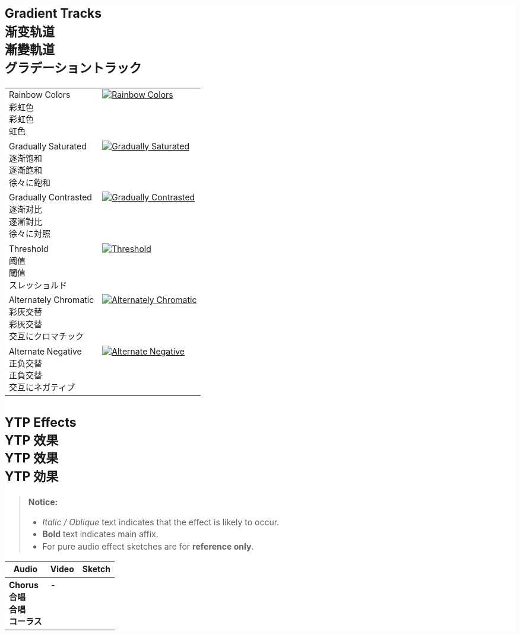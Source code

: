## Gradient Tracks<br />渐变轨道<br />漸變軌道<br />グラデーショントラック
<table>
	<tr>
		<td>Rainbow Colors<br />
			彩虹色<br />
			彩虹色<br />
			虹色</td>
		<td><a href="#"><img src="glossary/gt_rainbow.png" alt="Rainbow Colors" /></a></td>
	<tr>
		<td>Gradually Saturated<br />
			逐渐饱和<br />
			逐漸飽和<br />
			徐々に飽和</td>
		<td><a href="#"><img src="glossary/gt_gsaturated.png" alt="Gradually Saturated" /></a></td>
	<tr>
		<td>Gradually Contrasted<br />
			逐渐对比<br />
			逐漸對比<br />
			徐々に対照</td>
		<td><a href="#"><img src="glossary/gt_gcontrasted.png" alt="Gradually Contrasted" /></a></td>
	<tr>
		<td>Threshold<br />
			阈值<br />
			閾值<br />
			スレッショルド</td>
		<td><a href="#"><img src="glossary/gt_threshold.png" alt="Threshold" /></a></td>
	<tr>
		<td>Alternately Chromatic<br />
			彩灰交替<br />
			彩灰交替<br />
			交互にクロマチック</td>
		<td><a href="#"><img src="glossary/gt_achromatic.png" alt="Alternately Chromatic" /></a></td>
	<tr>
		<td>Alternate Negative<br />
			正负交替<br />
			正負交替<br />
			交互にネガティブ</td>
		<td><a href="#"><img src="glossary/gt_anegative.png" alt="Alternate Negative" /></a></td>
</table>

## YTP Effects<br />YTP 效果<br />YTP 效果<br />YTP 効果
> **Notice:**
> * *Italic / Oblique* text indicates that the effect is likely to occur.
> * **Bold** text indicates main affix.
> * For pure audio effect sketches are for **reference only**.
<table>
	<thead>
		<th>Audio</th>
		<th>Video</th>
		<th>Sketch</th>
	</thead>
	<tbody>
		<tr>
			<td><b>Chorus<br />
				合唱<br />
				合唱<br />
				コーラス</b></td>
			<td>-</td>